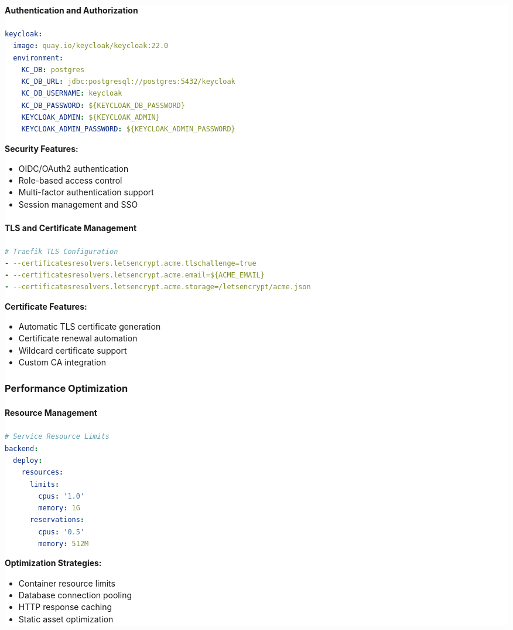 #### **Authentication and Authorization**
```yaml
keycloak:
  image: quay.io/keycloak/keycloak:22.0
  environment:
    KC_DB: postgres
    KC_DB_URL: jdbc:postgresql://postgres:5432/keycloak
    KC_DB_USERNAME: keycloak
    KC_DB_PASSWORD: ${KEYCLOAK_DB_PASSWORD}
    KEYCLOAK_ADMIN: ${KEYCLOAK_ADMIN}
    KEYCLOAK_ADMIN_PASSWORD: ${KEYCLOAK_ADMIN_PASSWORD}
```

**Security Features:**
- OIDC/OAuth2 authentication
- Role-based access control
- Multi-factor authentication support
- Session management and SSO

#### **TLS and Certificate Management**
```yaml
# Traefik TLS Configuration
- --certificatesresolvers.letsencrypt.acme.tlschallenge=true
- --certificatesresolvers.letsencrypt.acme.email=${ACME_EMAIL}
- --certificatesresolvers.letsencrypt.acme.storage=/letsencrypt/acme.json
```

**Certificate Features:**
- Automatic TLS certificate generation
- Certificate renewal automation
- Wildcard certificate support
- Custom CA integration

### Performance Optimization

#### **Resource Management**
```yaml
# Service Resource Limits
backend:
  deploy:
    resources:
      limits:
        cpus: '1.0'
        memory: 1G
      reservations:
        cpus: '0.5'
        memory: 512M
```

**Optimization Strategies:**
- Container resource limits
- Database connection pooling
- HTTP response caching
- Static asset optimization
